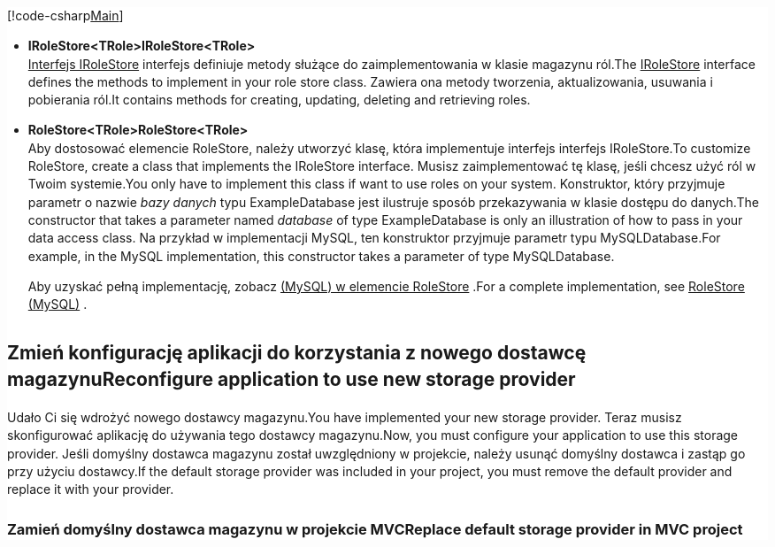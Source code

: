 [!code-csharp[Main](overview-of-custom-storage-providers-for-aspnet-identity/samples/sample8.cs)]

- <span data-ttu-id="30c91-289">**IRoleStore&lt;TRole&gt;**</span><span class="sxs-lookup"><span data-stu-id="30c91-289">**IRoleStore&lt;TRole&gt;**</span></span>  
  <span data-ttu-id="30c91-290">[Interfejs IRoleStore](https://msdn.microsoft.com/library/dn468195.aspx) interfejs definiuje metody służące do zaimplementowania w klasie magazynu ról.</span><span class="sxs-lookup"><span data-stu-id="30c91-290">The [IRoleStore](https://msdn.microsoft.com/library/dn468195.aspx) interface defines the methods to implement in your role store class.</span></span> <span data-ttu-id="30c91-291">Zawiera ona metody tworzenia, aktualizowania, usuwania i pobierania ról.</span><span class="sxs-lookup"><span data-stu-id="30c91-291">It contains methods for creating, updating, deleting and retrieving roles.</span></span>
- <span data-ttu-id="30c91-292">**RoleStore&lt;TRole&gt;**</span><span class="sxs-lookup"><span data-stu-id="30c91-292">**RoleStore&lt;TRole&gt;**</span></span>  
  <span data-ttu-id="30c91-293">Aby dostosować elemencie RoleStore, należy utworzyć klasę, która implementuje interfejs interfejs IRoleStore.</span><span class="sxs-lookup"><span data-stu-id="30c91-293">To customize RoleStore, create a class that implements the IRoleStore interface.</span></span> <span data-ttu-id="30c91-294">Musisz zaimplementować tę klasę, jeśli chcesz użyć ról w Twoim systemie.</span><span class="sxs-lookup"><span data-stu-id="30c91-294">You only have to implement this class if want to use roles on your system.</span></span> <span data-ttu-id="30c91-295">Konstruktor, który przyjmuje parametr o nazwie *bazy danych* typu ExampleDatabase jest ilustruje sposób przekazywania w klasie dostępu do danych.</span><span class="sxs-lookup"><span data-stu-id="30c91-295">The constructor that takes a parameter named *database* of type ExampleDatabase is only an illustration of how to pass in your data access class.</span></span> <span data-ttu-id="30c91-296">Na przykład w implementacji MySQL, ten konstruktor przyjmuje parametr typu MySQLDatabase.</span><span class="sxs-lookup"><span data-stu-id="30c91-296">For example, in the MySQL implementation, this constructor takes a parameter of type MySQLDatabase.</span></span>  
  
  <span data-ttu-id="30c91-297">Aby uzyskać pełną implementację, zobacz [(MySQL) w elemencie RoleStore](https://aspnet.codeplex.com/SourceControl/latest#Samples/Identity/AspNet.Identity.MySQL/RoleStore.cs) .</span><span class="sxs-lookup"><span data-stu-id="30c91-297">For a complete implementation, see [RoleStore (MySQL)](https://aspnet.codeplex.com/SourceControl/latest#Samples/Identity/AspNet.Identity.MySQL/RoleStore.cs) .</span></span>

<a id="reconfigure"></a>
## <a name="reconfigure-application-to-use-new-storage-provider"></a><span data-ttu-id="30c91-298">Zmień konfigurację aplikacji do korzystania z nowego dostawcę magazynu</span><span class="sxs-lookup"><span data-stu-id="30c91-298">Reconfigure application to use new storage provider</span></span>

<span data-ttu-id="30c91-299">Udało Ci się wdrożyć nowego dostawcy magazynu.</span><span class="sxs-lookup"><span data-stu-id="30c91-299">You have implemented your new storage provider.</span></span> <span data-ttu-id="30c91-300">Teraz musisz skonfigurować aplikację do używania tego dostawcy magazynu.</span><span class="sxs-lookup"><span data-stu-id="30c91-300">Now, you must configure your application to use this storage provider.</span></span> <span data-ttu-id="30c91-301">Jeśli domyślny dostawca magazynu został uwzględniony w projekcie, należy usunąć domyślny dostawca i zastąp go przy użyciu dostawcy.</span><span class="sxs-lookup"><span data-stu-id="30c91-301">If the default storage provider was included in your project, you must remove the default provider and replace it with your provider.</span></span>

### <a name="replace-default-storage-provider-in-mvc-project"></a><span data-ttu-id="30c91-302">Zamień domyślny dostawca magazynu w projekcie MVC</span><span class="sxs-lookup"><span data-stu-id="30c91-302">Replace default storage provider in MVC project</span></span>
